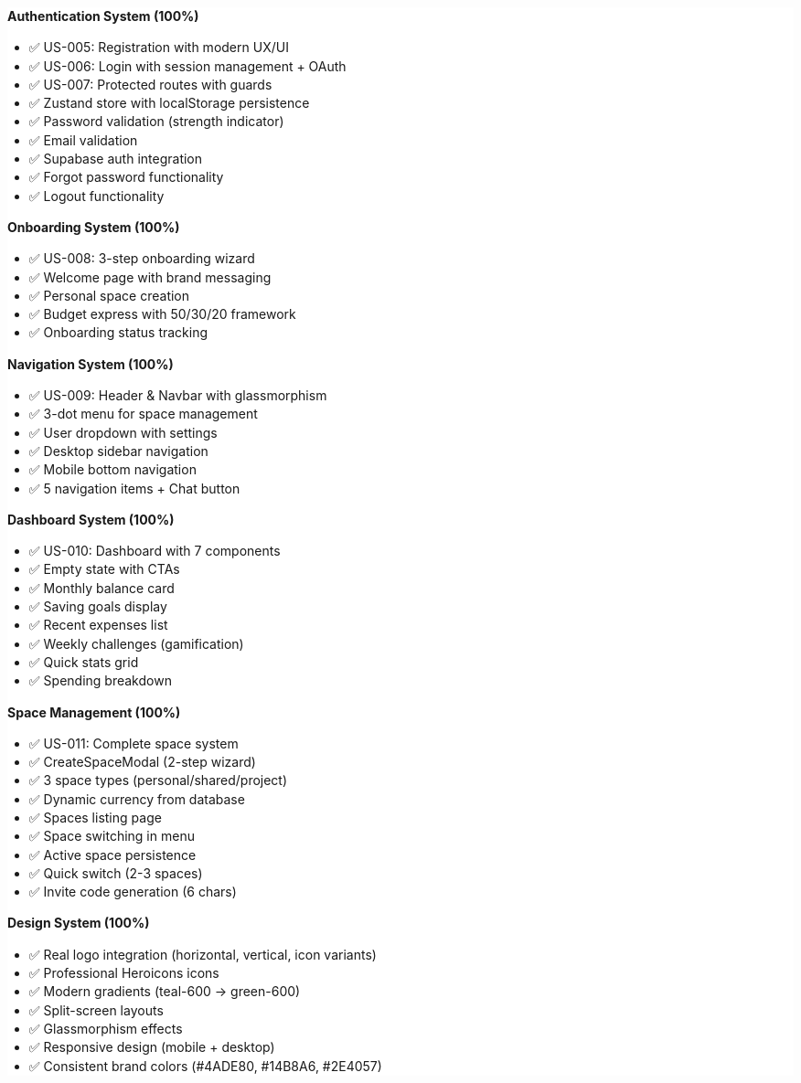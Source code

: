 **Authentication System (100%)**
- ✅ US-005: Registration with modern UX/UI
- ✅ US-006: Login with session management + OAuth
- ✅ US-007: Protected routes with guards
- ✅ Zustand store with localStorage persistence
- ✅ Password validation (strength indicator)
- ✅ Email validation
- ✅ Supabase auth integration
- ✅ Forgot password functionality
- ✅ Logout functionality

**Onboarding System (100%)**
- ✅ US-008: 3-step onboarding wizard
- ✅ Welcome page with brand messaging
- ✅ Personal space creation
- ✅ Budget express with 50/30/20 framework
- ✅ Onboarding status tracking

**Navigation System (100%)**
- ✅ US-009: Header & Navbar with glassmorphism
- ✅ 3-dot menu for space management
- ✅ User dropdown with settings
- ✅ Desktop sidebar navigation
- ✅ Mobile bottom navigation
- ✅ 5 navigation items + Chat button

**Dashboard System (100%)**
- ✅ US-010: Dashboard with 7 components
- ✅ Empty state with CTAs
- ✅ Monthly balance card
- ✅ Saving goals display
- ✅ Recent expenses list
- ✅ Weekly challenges (gamification)
- ✅ Quick stats grid
- ✅ Spending breakdown

**Space Management (100%)**
- ✅ US-011: Complete space system
- ✅ CreateSpaceModal (2-step wizard)
- ✅ 3 space types (personal/shared/project)
- ✅ Dynamic currency from database
- ✅ Spaces listing page
- ✅ Space switching in menu
- ✅ Active space persistence
- ✅ Quick switch (2-3 spaces)
- ✅ Invite code generation (6 chars)

**Design System (100%)**
- ✅ Real logo integration (horizontal, vertical, icon variants)
- ✅ Professional Heroicons icons
- ✅ Modern gradients (teal-600 → green-600)
- ✅ Split-screen layouts
- ✅ Glassmorphism effects
- ✅ Responsive design (mobile + desktop)
- ✅ Consistent brand colors (#4ADE80, #14B8A6, #2E4057)
